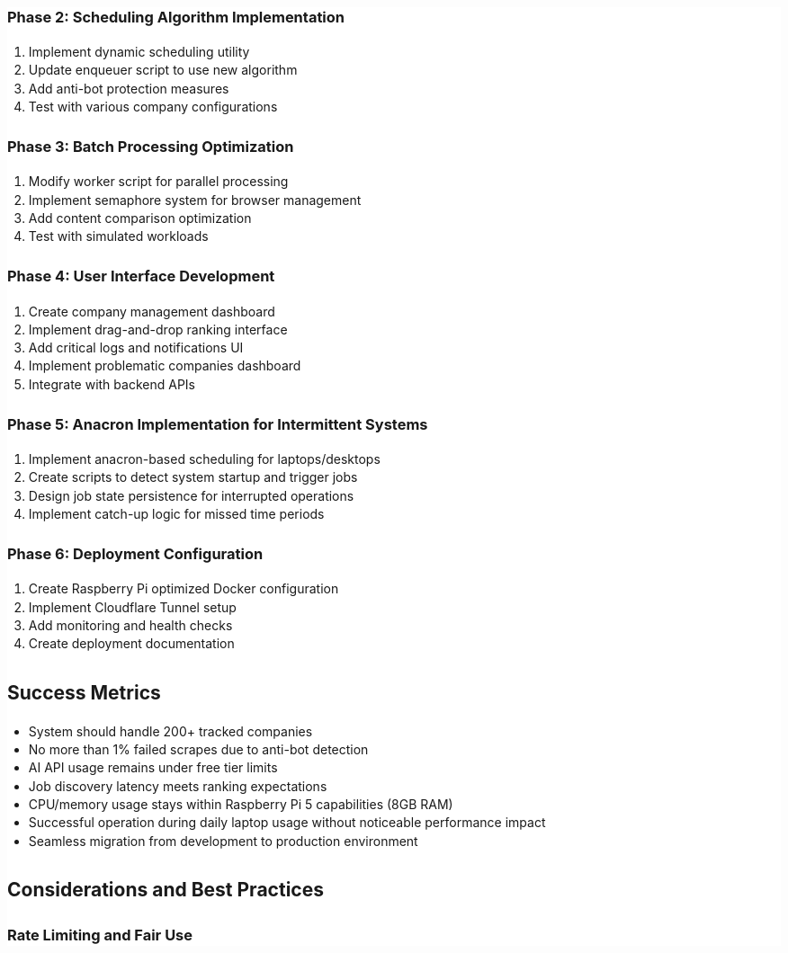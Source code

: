 ### Phase 2: Scheduling Algorithm Implementation

1. Implement dynamic scheduling utility
2. Update enqueuer script to use new algorithm
3. Add anti-bot protection measures
4. Test with various company configurations

### Phase 3: Batch Processing Optimization

1. Modify worker script for parallel processing
2. Implement semaphore system for browser management
3. Add content comparison optimization
4. Test with simulated workloads

### Phase 4: User Interface Development

1. Create company management dashboard
2. Implement drag-and-drop ranking interface
3. Add critical logs and notifications UI
4. Implement problematic companies dashboard
5. Integrate with backend APIs

### Phase 5: Anacron Implementation for Intermittent Systems

1. Implement anacron-based scheduling for laptops/desktops
2. Create scripts to detect system startup and trigger jobs
3. Design job state persistence for interrupted operations
4. Implement catch-up logic for missed time periods

### Phase 6: Deployment Configuration

1. Create Raspberry Pi optimized Docker configuration
2. Implement Cloudflare Tunnel setup
3. Add monitoring and health checks
4. Create deployment documentation

## Success Metrics

- System should handle 200+ tracked companies
- No more than 1% failed scrapes due to anti-bot detection
- AI API usage remains under free tier limits
- Job discovery latency meets ranking expectations
- CPU/memory usage stays within Raspberry Pi 5 capabilities (8GB RAM)
- Successful operation during daily laptop usage without noticeable performance impact
- Seamless migration from development to production environment

## Considerations and Best Practices

### Rate Limiting and Fair Use
